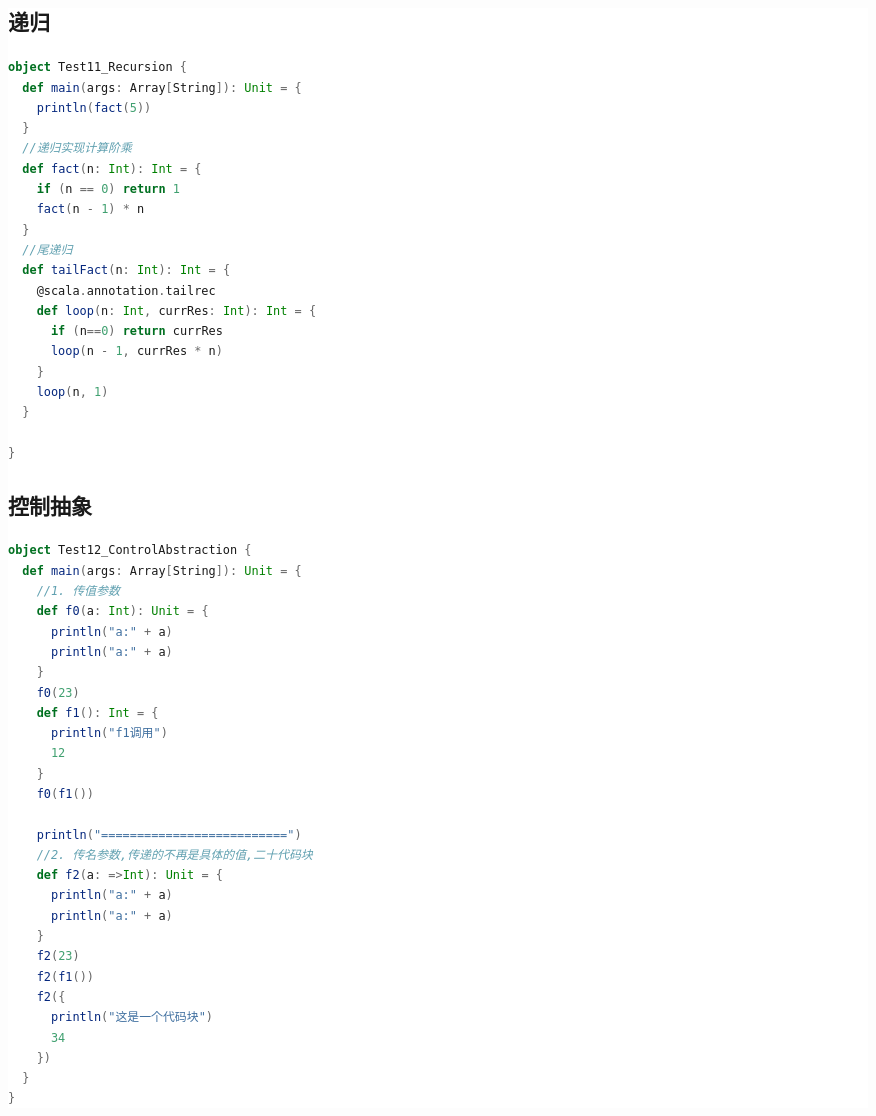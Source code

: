 ## 递归

```Scala
object Test11_Recursion {
  def main(args: Array[String]): Unit = {
    println(fact(5))
  }
  //递归实现计算阶乘
  def fact(n: Int): Int = {
    if (n == 0) return 1
    fact(n - 1) * n
  }
  //尾递归
  def tailFact(n: Int): Int = {
    @scala.annotation.tailrec
    def loop(n: Int, currRes: Int): Int = {
      if (n==0) return currRes
      loop(n - 1, currRes * n)
    }
    loop(n, 1)
  }

}
```

## 控制抽象

```scala
object Test12_ControlAbstraction {
  def main(args: Array[String]): Unit = {
    //1. 传值参数
    def f0(a: Int): Unit = {
      println("a:" + a)
      println("a:" + a)
    }
    f0(23)
    def f1(): Int = {
      println("f1调用")
      12
    }
    f0(f1())

    println("==========================")
    //2. 传名参数,传递的不再是具体的值,二十代码块
    def f2(a: =>Int): Unit = {
      println("a:" + a)
      println("a:" + a)
    }
    f2(23)
    f2(f1())
    f2({
      println("这是一个代码块")
      34
    })
  }
}
```
